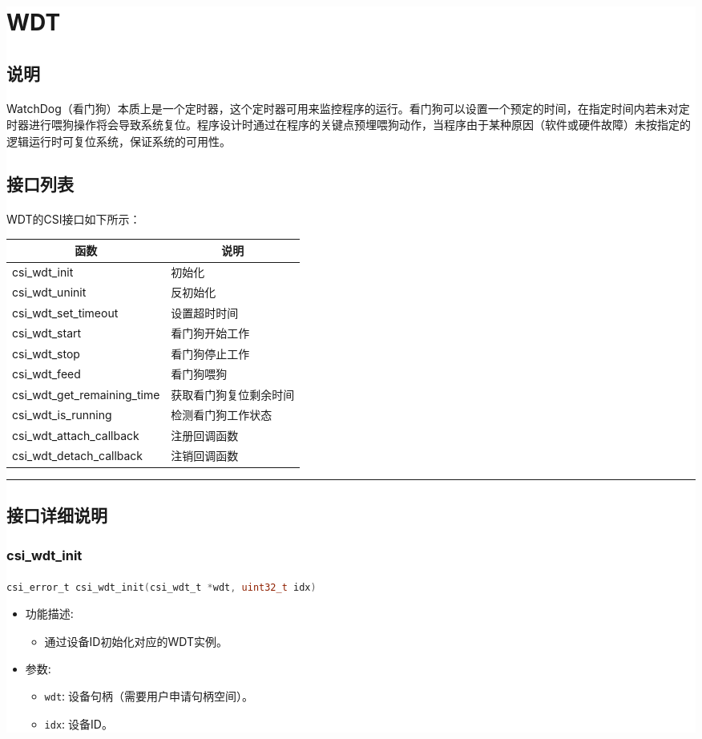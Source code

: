 # WDT

## 说明

WatchDog（看门狗）本质上是一个定时器，这个定时器可用来监控程序的运行。看门狗可以设置一个预定的时间，在指定时间内若未对定时器进行喂狗操作将会导致系统复位。程序设计时通过在程序的关键点预埋喂狗动作，当程序由于某种原因（软件或硬件故障）未按指定的逻辑运行时可复位系统，保证系统的可用性。



## 接口列表

WDT的CSI接口如下所示：

| 函数                       | 说明                   |
| -------------------------- | ---------------------- |
| csi_wdt_init               | 初始化                 |
| csi_wdt_uninit             | 反初始化               |
| csi_wdt_set_timeout        | 设置超时时间           |
| csi_wdt_start              | 看门狗开始工作         |
| csi_wdt_stop               | 看门狗停止工作         |
| csi_wdt_feed               | 看门狗喂狗             |
| csi_wdt_get_remaining_time | 获取看门狗复位剩余时间 |
| csi_wdt_is_running         | 检测看门狗工作状态     |
| csi_wdt_attach_callback    | 注册回调函数           |
| csi_wdt_detach_callback    | 注销回调函数           |

---

## 接口详细说明

### csi_wdt_init

```c
csi_error_t csi_wdt_init(csi_wdt_t *wdt, uint32_t idx)
```

* 功能描述:

  * 通过设备ID初始化对应的WDT实例。

* 参数:
  
  * `wdt`: 设备句柄（需要用户申请句柄空间）。

  * `idx`: 设备ID。
